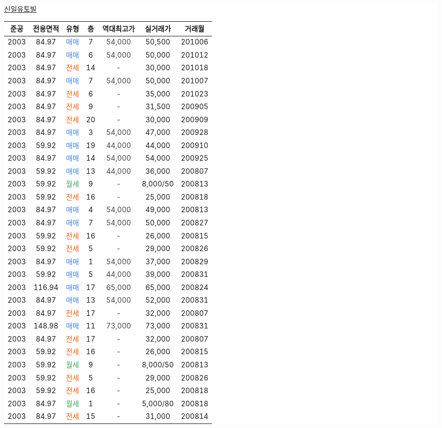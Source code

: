 [신일유토빌](https://search.naver.com/search.naver?query=%EA%B2%BD%EA%B8%B0%EB%8F%84+%EC%9D%98%EC%A0%95%EB%B6%80%EC%8B%9C+%ED%98%B8%EC%9B%90%EB%8F%99+%EC%8B%A0%EC%9D%BC%EC%9C%A0%ED%86%A0%EB%B9%8C)

|준공|전용면적|유형|층|역대최고가|실거래가|거래월|
|:---:|:---:|:---:|:---:|:---:|:---:|:---:|
|2003|84.97|<span style="color:#4285f3">매매</span>|7|<span style="color:#444444">54,000</span>|50,500|201006|
|2003|84.97|<span style="color:#4285f3">매매</span>|6|<span style="color:#444444">54,000</span>|50,000|201012|
|2003|84.97|<span style="color:#ff5a00">전세</span>|14|<span style="color:#444444">-</span>|30,000|201018|
|2003|84.97|<span style="color:#4285f3">매매</span>|7|<span style="color:#444444">54,000</span>|50,000|201007|
|2003|84.97|<span style="color:#ff5a00">전세</span>|6|<span style="color:#444444">-</span>|35,000|201023|
|2003|84.97|<span style="color:#ff5a00">전세</span>|9|<span style="color:#444444">-</span>|31,500|200905|
|2003|84.97|<span style="color:#ff5a00">전세</span>|20|<span style="color:#444444">-</span>|30,000|200909|
|2003|84.97|<span style="color:#4285f3">매매</span>|3|<span style="color:#444444">54,000</span>|47,000|200928|
|2003|59.92|<span style="color:#4285f3">매매</span>|19|<span style="color:#444444">44,000</span>|44,000|200910|
|2003|84.97|<span style="color:#4285f3">매매</span>|14|<span style="color:#444444">54,000</span>|54,000|200925|
|2003|59.92|<span style="color:#4285f3">매매</span>|13|<span style="color:#444444">44,000</span>|36,000|200807|
|2003|59.92|<span style="color:#34a853">월세</span>|9|<span style="color:#444444">-</span>|8,000/50|200813|
|2003|59.92|<span style="color:#ff5a00">전세</span>|16|<span style="color:#444444">-</span>|25,000|200818|
|2003|84.97|<span style="color:#4285f3">매매</span>|4|<span style="color:#444444">54,000</span>|49,000|200813|
|2003|84.97|<span style="color:#4285f3">매매</span>|7|<span style="color:#444444">54,000</span>|50,000|200827|
|2003|59.92|<span style="color:#ff5a00">전세</span>|16|<span style="color:#444444">-</span>|26,000|200815|
|2003|59.92|<span style="color:#ff5a00">전세</span>|5|<span style="color:#444444">-</span>|29,000|200826|
|2003|84.97|<span style="color:#4285f3">매매</span>|1|<span style="color:#444444">54,000</span>|37,000|200829|
|2003|59.92|<span style="color:#4285f3">매매</span>|5|<span style="color:#444444">44,000</span>|39,000|200831|
|2003|116.94|<span style="color:#4285f3">매매</span>|17|<span style="color:#444444">65,000</span>|65,000|200824|
|2003|84.97|<span style="color:#4285f3">매매</span>|13|<span style="color:#444444">54,000</span>|52,000|200831|
|2003|84.97|<span style="color:#ff5a00">전세</span>|17|<span style="color:#444444">-</span>|32,000|200807|
|2003|148.98|<span style="color:#4285f3">매매</span>|11|<span style="color:#444444">73,000</span>|73,000|200831|
|2003|84.97|<span style="color:#ff5a00">전세</span>|17|<span style="color:#444444">-</span>|32,000|200807|
|2003|59.92|<span style="color:#ff5a00">전세</span>|16|<span style="color:#444444">-</span>|26,000|200815|
|2003|59.92|<span style="color:#34a853">월세</span>|9|<span style="color:#444444">-</span>|8,000/50|200813|
|2003|59.92|<span style="color:#ff5a00">전세</span>|5|<span style="color:#444444">-</span>|29,000|200826|
|2003|59.92|<span style="color:#ff5a00">전세</span>|16|<span style="color:#444444">-</span>|25,000|200818|
|2003|84.97|<span style="color:#34a853">월세</span>|1|<span style="color:#444444">-</span>|5,000/80|200818|
|2003|84.97|<span style="color:#ff5a00">전세</span>|15|<span style="color:#444444">-</span>|31,000|200814|

